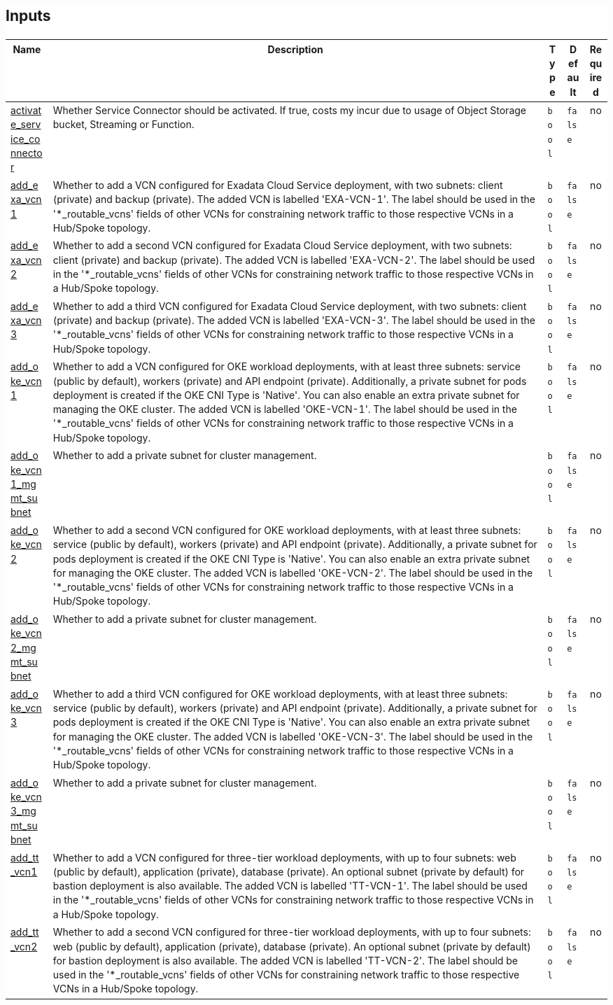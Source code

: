 ## Inputs

| Name | Description | Type | Default                                 | Required |
|------|-------------|------|-----------------------------------------|:--------:|
| <a name="input_activate_service_connector"></a> [activate\_service\_connector](#input\_activate\_service\_connector) | Whether Service Connector should be activated. If true, costs my incur due to usage of Object Storage bucket, Streaming or Function. | `bool` | `false`                                 |    no    |
| <a name="input_add_exa_vcn1"></a> [add\_exa\_vcn1](#input\_add\_exa\_vcn1) | Whether to add a VCN configured for Exadata Cloud Service deployment, with two subnets: client (private) and backup (private). The added VCN is labelled 'EXA-VCN-1'. The label should be used in the '*\_routable\_vcns' fields of other VCNs for constraining network traffic to those respective VCNs in a Hub/Spoke topology. | `bool` | `false`                                 |    no    |
| <a name="input_add_exa_vcn2"></a> [add\_exa\_vcn2](#input\_add\_exa\_vcn2) | Whether to add a second VCN configured for Exadata Cloud Service deployment, with two subnets: client (private) and backup (private). The added VCN is labelled 'EXA-VCN-2'. The label should be used in the '*\_routable\_vcns' fields of other VCNs for constraining network traffic to those respective VCNs in a Hub/Spoke topology. | `bool` | `false`                                 |    no    |
| <a name="input_add_exa_vcn3"></a> [add\_exa\_vcn3](#input\_add\_exa\_vcn3) | Whether to add a third VCN configured for Exadata Cloud Service deployment, with two subnets: client (private) and backup (private). The added VCN is labelled 'EXA-VCN-3'. The label should be used in the '*\_routable\_vcns' fields of other VCNs for constraining network traffic to those respective VCNs in a Hub/Spoke topology. | `bool` | `false`                                 |    no    |
| <a name="input_add_oke_vcn1"></a> [add\_oke\_vcn1](#input\_add\_oke\_vcn1) | Whether to add a VCN configured for OKE workload deployments, with at least three subnets: service (public by default), workers (private) and API endpoint (private). Additionally, a private subnet for pods deployment is created if the OKE CNI Type is 'Native'. You can also enable an extra private subnet for managing the OKE cluster. The added VCN is labelled 'OKE-VCN-1'. The label should be used in the '*\_routable\_vcns' fields of other VCNs for constraining network traffic to those respective VCNs in a Hub/Spoke topology. | `bool` | `false`                                 |    no    |
| <a name="input_add_oke_vcn1_mgmt_subnet"></a> [add\_oke\_vcn1\_mgmt\_subnet](#input\_add\_oke\_vcn1\_mgmt\_subnet) | Whether to add a private subnet for cluster management. | `bool` | `false`                                 |    no    |
| <a name="input_add_oke_vcn2"></a> [add\_oke\_vcn2](#input\_add\_oke\_vcn2) | Whether to add a second VCN configured for OKE workload deployments, with at least three subnets: service (public by default), workers (private) and API endpoint (private). Additionally, a private subnet for pods deployment is created if the OKE CNI Type is 'Native'. You can also enable an extra private subnet for managing the OKE cluster. The added VCN is labelled 'OKE-VCN-2'. The label should be used in the '*\_routable\_vcns' fields of other VCNs for constraining network traffic to those respective VCNs in a Hub/Spoke topology. | `bool` | `false`                                 |    no    |
| <a name="input_add_oke_vcn2_mgmt_subnet"></a> [add\_oke\_vcn2\_mgmt\_subnet](#input\_add\_oke\_vcn2\_mgmt\_subnet) | Whether to add a private subnet for cluster management. | `bool` | `false`                                 |    no    |
| <a name="input_add_oke_vcn3"></a> [add\_oke\_vcn3](#input\_add\_oke\_vcn3) | Whether to add a third VCN configured for OKE workload deployments, with at least three subnets: service (public by default), workers (private) and API endpoint (private). Additionally, a private subnet for pods deployment is created if the OKE CNI Type is 'Native'. You can also enable an extra private subnet for managing the OKE cluster. The added VCN is labelled 'OKE-VCN-3'. The label should be used in the '*\_routable\_vcns' fields of other VCNs for constraining network traffic to those respective VCNs in a Hub/Spoke topology. | `bool` | `false`                                 |    no    |
| <a name="input_add_oke_vcn3_mgmt_subnet"></a> [add\_oke\_vcn3\_mgmt\_subnet](#input\_add\_oke\_vcn3\_mgmt\_subnet) | Whether to add a private subnet for cluster management. | `bool` | `false`                                 |    no    |
| <a name="input_add_tt_vcn1"></a> [add\_tt\_vcn1](#input\_add\_tt\_vcn1) | Whether to add a VCN configured for three-tier workload deployments, with up to four subnets: web (public by default), application (private), database (private). An optional subnet (private by default) for bastion deployment is also available. The added VCN is labelled 'TT-VCN-1'. The label should be used in the '*\_routable\_vcns' fields of other VCNs for constraining network traffic to those respective VCNs in a Hub/Spoke topology. | `bool` | `false`                                 |    no    |
| <a name="input_add_tt_vcn2"></a> [add\_tt\_vcn2](#input\_add\_tt\_vcn2) | Whether to add a second VCN configured for three-tier workload deployments, with up to four subnets: web (public by default), application (private), database (private). An optional subnet (private by default) for bastion deployment is also available. The added VCN is labelled 'TT-VCN-2'. The label should be used in the '*\_routable\_vcns' fields of other VCNs for constraining network traffic to those respective VCNs in a Hub/Spoke topology. | `bool` | `false`                                 |    no    |